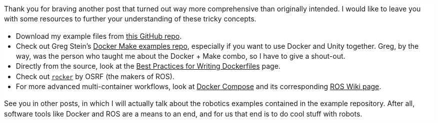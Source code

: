 Thank you for braving another post that turned out way more comprehensive than originally intended. I would like to leave you with some resources to further your understanding of these tricky concepts.

* Download my example files from [this GitHub repo](https://github.com/sea-bass/docker-make-ros).
* Check out Greg Stein’s [Docker Make examples repo](https://github.com/RAIL-group/docker\_make\_examples), especially if you want to use Docker and Unity together. Greg, by the way, was the person who taught me about the Docker + Make combo, so I have to give a shout-out.
* Directly from the source, look at the [Best Practices for Writing Dockerfiles](https://docs.docker.com/develop/develop-images/dockerfile\_best-practices/) page.
* Check out [`rocker`](https://github.com/osrf/rocker) by OSRF (the makers of ROS).
* For more advanced multi-container workflows, look at [Docker Compose](https://docs.docker.com/compose/) and its corresponding [ROS Wiki page](http://wiki.ros.org/docker/Tutorials/Compose).

See you in other posts, in which I will actually talk about the robotics examples contained in the example repository. After all, software tools like Docker and ROS are a means to an end, and for us that end is to do cool stuff with robots.
